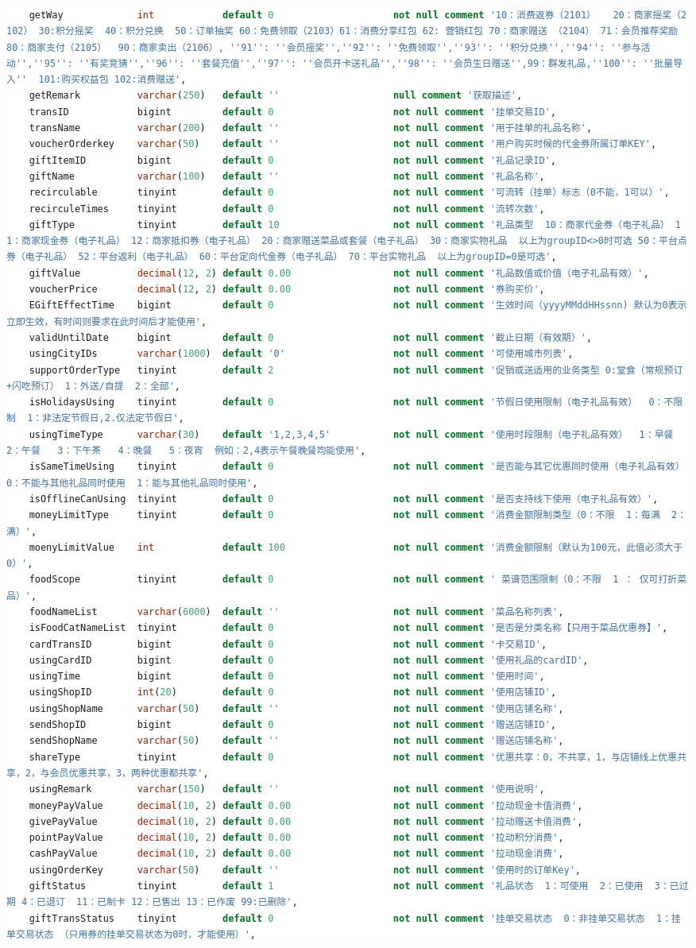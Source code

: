 ```sql
    getWay             int            default 0                     not null comment '10：消费返券（2101）   20：商家摇奖（2102） 30:积分摇奖  40：积分兑换  50：订单抽奖 60：免费领取（2103）61：消费分享红包 62: 营销红包 70：商家赠送 （2104） 71：会员推荐奖励  80：商家支付（2105）  90：商家卖出（2106）, ''91'': ''会员摇奖'',''92'': ''免费领取'',''93'': ''积分兑换'',''94'': ''参与活动'',''95'': ''有奖竞猜'',''96'': ''套餐充值'',''97'': ''会员开卡送礼品'',''98'': ''会员生日赠送'',99：群发礼品,''100'': ''批量导入''  101:购买权益包 102:消费赠送',
    getRemark          varchar(250)   default ''                    null comment '获取描述',
    transID            bigint         default 0                     not null comment '挂单交易ID',
    transName          varchar(200)   default ''                    not null comment '用于挂单的礼品名称',
    voucherOrderkey    varchar(50)    default ''                    not null comment '用户购买时候的代金券所属订单KEY',
    giftItemID         bigint         default 0                     not null comment '礼品记录ID',
    giftName           varchar(100)   default ''                    not null comment '礼品名称',
    recirculable       tinyint        default 0                     not null comment '可流转（挂单）标志（0不能，1可以）',
    recirculeTimes     tinyint        default 0                     not null comment '流转次数',
    giftType           tinyint        default 10                    not null comment '礼品类型  10：商家代金券（电子礼品） 11：商家现金券（电子礼品） 12：商家抵扣券（电子礼品） 20：商家赠送菜品或套餐（电子礼品） 30：商家实物礼品  以上为groupID<>0时可选 50：平台点券（电子礼品） 52：平台返利（电子礼品） 60：平台定向代金券（电子礼品） 70：平台实物礼品  以上为groupID=0是可选',
    giftValue          decimal(12, 2) default 0.00                  not null comment '礼品数值或价值（电子礼品有效）',
    voucherPrice       decimal(12, 2) default 0.00                  not null comment '券购买价',
    EGiftEffectTime    bigint         default 0                     not null comment '生效时间（yyyyMMddHHssnn) 默认为0表示立即生效，有时间则要求在此时间后才能使用',
    validUntilDate     bigint         default 0                     not null comment '截止日期（有效期）',
    usingCityIDs       varchar(1000)  default '0'                   not null comment '可使用城市列表',
    supportOrderType   tinyint        default 2                     not null comment '促销或送适用的业务类型 0:堂食（常规预订+闪吃预订） 1：外送/自提  2：全部',
    isHolidaysUsing    tinyint        default 0                     not null comment '节假日使用限制（电子礼品有效）  0：不限制  1：非法定节假日,2.仅法定节假日',
    usingTimeType      varchar(30)    default '1,2,3,4,5'           not null comment '使用时段限制（电子礼品有效）  1：早餐   2：午餐   3：下午茶   4：晚餐   5：夜宵  例如：2,4表示午餐晚餐均能使用',
    isSameTimeUsing    tinyint        default 0                     not null comment '是否能与其它优惠同时使用（电子礼品有效）  0：不能与其他礼品同时使用  1：能与其他礼品同时使用',
    isOfflineCanUsing  tinyint        default 0                     not null comment '是否支持线下使用（电子礼品有效）',
    moneyLimitType     tinyint        default 0                     not null comment '消费金额限制类型（0：不限  1：每满  2：满）',
    moenyLimitValue    int            default 100                   not null comment '消费金额限制（默认为100元，此值必须大于0）',
    foodScope          tinyint        default 0                     not null comment ' 菜谱范围限制（0：不限  1 ： 仅可打折菜品）',
    foodNameList       varchar(6000)  default ''                    not null comment '菜品名称列表',
    isFoodCatNameList  tinyint        default 0                     not null comment '是否是分类名称【只用于菜品优惠券】',
    cardTransID        bigint         default 0                     not null comment '卡交易ID',
    usingCardID        bigint         default 0                     not null comment '使用礼品的cardID',
    usingTime          bigint         default 0                     not null comment '使用时间',
    usingShopID        int(20)        default 0                     not null comment '使用店铺ID',
    usingShopName      varchar(50)    default ''                    not null comment '使用店铺名称',
    sendShopID         bigint         default 0                     not null comment '赠送店铺ID',
    sendShopName       varchar(50)    default ''                    not null comment '赠送店铺名称',
    shareType          tinyint        default 0                     not null comment '优惠共享：0，不共享，1，与店铺线上优惠共享，2，与会员优惠共享，3，两种优惠都共享',
    usingRemark        varchar(150)   default ''                    not null comment '使用说明',
    moneyPayValue      decimal(10, 2) default 0.00                  not null comment '拉动现金卡值消费',
    givePayValue       decimal(10, 2) default 0.00                  not null comment '拉动赠送卡值消费',
    pointPayValue      decimal(10, 2) default 0.00                  not null comment '拉动积分消费',
    cashPayValue       decimal(10, 2) default 0.00                  not null comment '拉动现金消费',
    usingOrderKey      varchar(50)    default ''                    not null comment '使用时的订单Key',
    giftStatus         tinyint        default 1                     not null comment '礼品状态  1：可使用  2：已使用  3：已过期 4：已退订  11：已制卡 12：已售出 13：已作废 99:已删除',
    giftTransStatus    tinyint        default 0                     not null comment '挂单交易状态  0：非挂单交易状态  1：挂单交易状态 （只用券的挂单交易状态为0时，才能使用）',
```